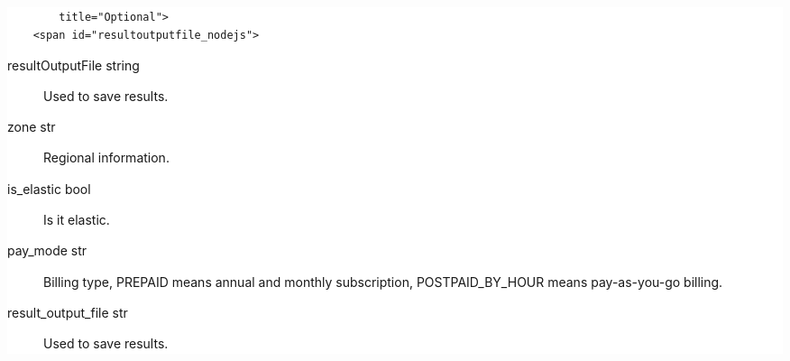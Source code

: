             title="Optional">
        <span id="resultoutputfile_nodejs">
<a data-swiftype-name="resource-property" data-swiftype-type="text" href="#resultoutputfile_nodejs" style="color: inherit; text-decoration: inherit;">result<wbr>Output<wbr>File</a>
</span>
        <span class="property-indicator"></span>
        <span class="property-type">string</span>
    </dt>
    <dd><p>Used to save results.</p>
</dd></dl>
</pulumi-choosable>
</div>

<div>
<pulumi-choosable type="language" values="python">
<dl class="resources-properties"><dt class="property-required"
            title="Required">
        <span id="zone_python">
<a data-swiftype-name="resource-property" data-swiftype-type="text" href="#zone_python" style="color: inherit; text-decoration: inherit;">zone</a>
</span>
        <span class="property-indicator"></span>
        <span class="property-type">str</span>
    </dt>
    <dd><p>Regional information.</p>
</dd><dt class="property-optional"
            title="Optional">
        <span id="is_elastic_python">
<a data-swiftype-name="resource-property" data-swiftype-type="text" href="#is_elastic_python" style="color: inherit; text-decoration: inherit;">is_<wbr>elastic</a>
</span>
        <span class="property-indicator"></span>
        <span class="property-type">bool</span>
    </dt>
    <dd><p>Is it elastic.</p>
</dd><dt class="property-optional"
            title="Optional">
        <span id="pay_mode_python">
<a data-swiftype-name="resource-property" data-swiftype-type="text" href="#pay_mode_python" style="color: inherit; text-decoration: inherit;">pay_<wbr>mode</a>
</span>
        <span class="property-indicator"></span>
        <span class="property-type">str</span>
    </dt>
    <dd><p>Billing type, PREPAID means annual and monthly subscription, POSTPAID_BY_HOUR means pay-as-you-go billing.</p>
</dd><dt class="property-optional"
            title="Optional">
        <span id="result_output_file_python">
<a data-swiftype-name="resource-property" data-swiftype-type="text" href="#result_output_file_python" style="color: inherit; text-decoration: inherit;">result_<wbr>output_<wbr>file</a>
</span>
        <span class="property-indicator"></span>
        <span class="property-type">str</span>
    </dt>
    <dd><p>Used to save results.</p>
</dd></dl>
</pulumi-choosable>
</div>
